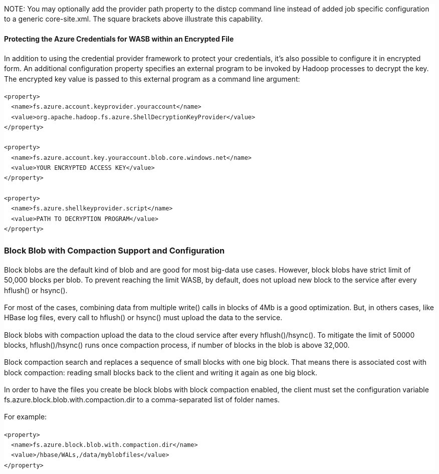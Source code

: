 
NOTE: You may optionally add the provider path property to the distcp command line instead of added job specific configuration to a generic core-site.xml. The square brackets above illustrate this capability.

#### Protecting the Azure Credentials for WASB within an Encrypted File

In addition to using the credential provider framework to protect your credentials, it’s also possible to configure it in encrypted form. An additional configuration property specifies an external program to be invoked by Hadoop processes to decrypt the key. The encrypted key value is passed to this external program as a command line argument:
    
    
    <property>
      <name>fs.azure.account.keyprovider.youraccount</name>
      <value>org.apache.hadoop.fs.azure.ShellDecryptionKeyProvider</value>
    </property>
    
    <property>
      <name>fs.azure.account.key.youraccount.blob.core.windows.net</name>
      <value>YOUR ENCRYPTED ACCESS KEY</value>
    </property>
    
    <property>
      <name>fs.azure.shellkeyprovider.script</name>
      <value>PATH TO DECRYPTION PROGRAM</value>
    </property>
    
    

### Block Blob with Compaction Support and Configuration

Block blobs are the default kind of blob and are good for most big-data use cases. However, block blobs have strict limit of 50,000 blocks per blob. To prevent reaching the limit WASB, by default, does not upload new block to the service after every hflush() or hsync().

For most of the cases, combining data from multiple write() calls in blocks of 4Mb is a good optimization. But, in others cases, like HBase log files, every call to hflush() or hsync() must upload the data to the service.

Block blobs with compaction upload the data to the cloud service after every hflush()/hsync(). To mitigate the limit of 50000 blocks, hflush()/hsync() runs once compaction process, if number of blocks in the blob is above 32,000.

Block compaction search and replaces a sequence of small blocks with one big block. That means there is associated cost with block compaction: reading small blocks back to the client and writing it again as one big block.

In order to have the files you create be block blobs with block compaction enabled, the client must set the configuration variable fs.azure.block.blob.with.compaction.dir to a comma-separated list of folder names.

For example:
    
    
    <property>
      <name>fs.azure.block.blob.with.compaction.dir</name>
      <value>/hbase/WALs,/data/myblobfiles</value>
    </property>
    